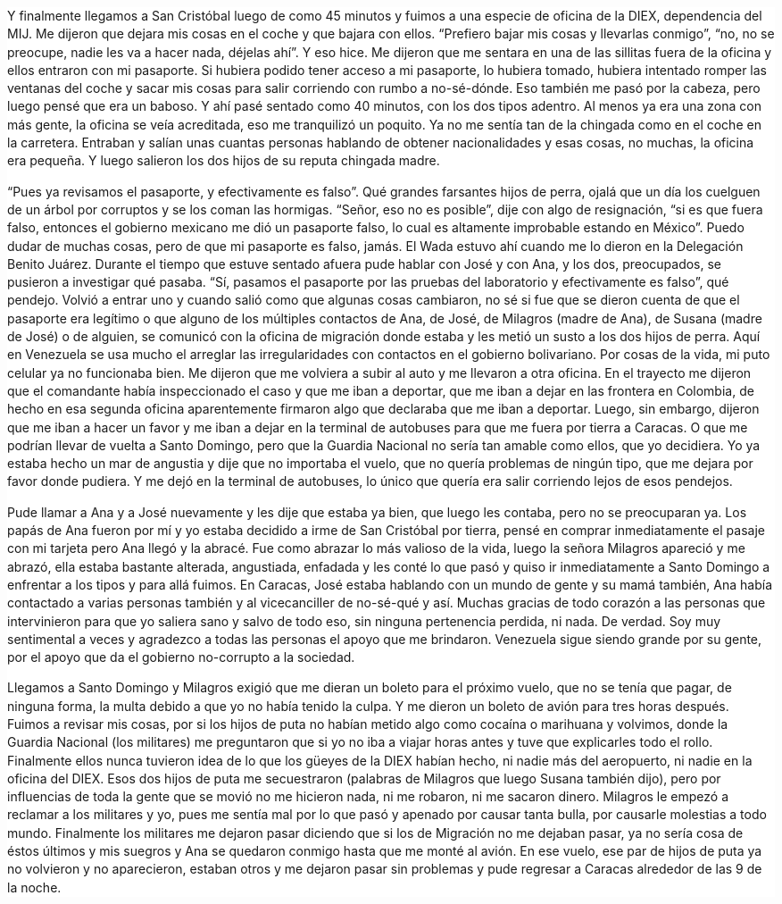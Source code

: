 <p>Y finalmente llegamos a San Cristóbal luego de como 45 minutos y fuimos a una especie de oficina de la DIEX, dependencia del MIJ. Me dijeron que dejara mis cosas en el coche y que bajara con ellos. &#8220;Prefiero bajar mis cosas y llevarlas conmigo&#8221;, &#8220;no, no se preocupe, nadie les va a hacer nada, déjelas ahí&#8221;. Y eso hice. Me dijeron que me sentara en una de las sillitas fuera de la oficina y ellos entraron con mi pasaporte. Si hubiera podido tener acceso a mi pasaporte, lo hubiera tomado, hubiera intentado romper las ventanas del coche y sacar mis cosas para salir corriendo con rumbo a no-sé-dónde. Eso también me pasó por la cabeza, pero luego pensé que era un baboso. Y ahí pasé sentado como 40 minutos, con los dos tipos adentro. Al menos ya era una zona con más gente, la oficina se veía acreditada, eso me tranquilizó un poquito. Ya no me sentía tan de la chingada como en el coche en la carretera. Entraban y salían unas cuantas personas hablando de obtener nacionalidades y esas cosas, no muchas, la oficina era pequeña. Y luego salieron los dos hijos de su reputa chingada madre.</p>

<p>&#8220;Pues ya revisamos el pasaporte, y efectivamente es falso&#8221;. Qué grandes farsantes hijos de perra, ojalá que un día los cuelguen de un árbol por corruptos y se los coman las hormigas. &#8220;Señor, eso no es posible&#8221;, dije con algo de resignación, &#8220;si es que fuera falso, entonces el gobierno mexicano me dió un pasaporte falso, lo cual es altamente improbable estando en México&#8221;. Puedo dudar de muchas cosas, pero de que mi pasaporte es falso, jamás. El Wada estuvo ahí cuando me lo dieron en la Delegación Benito Juárez. Durante el tiempo que estuve sentado afuera pude hablar con José y con Ana, y los dos, preocupados, se pusieron a investigar qué pasaba. &#8220;Sí, pasamos el pasaporte por las pruebas del laboratorio y efectivamente es falso&#8221;, qué pendejo. Volvió a entrar uno y cuando salió como que algunas cosas cambiaron, no sé si fue que se dieron cuenta de que el pasaporte era legítimo o que alguno de los múltiples contactos de Ana, de José, de Milagros (madre de Ana), de Susana (madre de José) o de alguien, se comunicó con la oficina de migración donde estaba y les metió un susto a los dos hijos de perra. Aquí en Venezuela se usa mucho el arreglar las irregularidades con contactos en el gobierno bolivariano. Por cosas de la vida, mi puto celular ya no funcionaba bien. Me dijeron que me volviera a subir al auto y me llevaron a otra oficina. En el trayecto me dijeron que el comandante había inspeccionado el caso y que me iban a deportar, que me iban a dejar en las frontera en Colombia, de hecho en esa segunda oficina aparentemente firmaron algo que declaraba que me iban a deportar. Luego, sin embargo, dijeron que me iban a hacer un favor y me iban a dejar en la terminal de autobuses para que me fuera por tierra a Caracas. O que me podrían llevar de vuelta a Santo Domingo, pero que la Guardia Nacional no sería tan amable como ellos, que yo decidiera. Yo ya estaba hecho un mar de angustia y dije que no importaba el vuelo, que no quería problemas de ningún tipo, que me dejara por favor donde pudiera. Y me dejó en la terminal de autobuses, lo único que quería era salir corriendo lejos de esos pendejos.</p>

<p>Pude llamar a Ana y a José nuevamente y les dije que estaba ya bien, que luego les contaba, pero no se preocuparan ya. Los papás de Ana fueron por mí y yo estaba decidido a irme de San Cristóbal por tierra, pensé en comprar inmediatamente el pasaje con mi tarjeta pero Ana llegó y la abracé. Fue como abrazar lo más valioso de la vida, luego la señora Milagros apareció y me abrazó, ella estaba bastante alterada, angustiada, enfadada y les conté lo que pasó y quiso ir inmediatamente a Santo Domingo a enfrentar a los tipos y para allá fuimos. En Caracas, José estaba hablando con un mundo de gente y su mamá también, Ana había contactado a varias personas también y al vicecanciller de no-sé-qué y así. Muchas gracias de todo corazón a las personas que intervinieron para que yo saliera sano y salvo de todo eso, sin ninguna pertenencia perdida, ni nada. De verdad. Soy muy sentimental a veces y agradezco a todas las personas el apoyo que me brindaron. Venezuela sigue siendo grande por su gente, por el apoyo que da el gobierno no-corrupto a la sociedad.</p>

<p>Llegamos a Santo Domingo y Milagros exigió que me dieran un boleto para el próximo vuelo, que no se tenía que pagar, de ninguna forma, la multa debido a que yo no había tenido la culpa. Y me dieron un boleto de avión para tres horas después. Fuimos a revisar mis cosas, por si los hijos de puta no habían metido algo como cocaína o marihuana y volvimos, donde la Guardia Nacional (los militares) me preguntaron que si yo no iba a viajar horas antes y tuve que explicarles todo el rollo. Finalmente ellos nunca tuvieron idea de lo que los güeyes de la DIEX habían hecho, ni nadie más del aeropuerto, ni nadie en la oficina del DIEX. Esos dos hijos de puta me secuestraron (palabras de Milagros que luego Susana también dijo), pero por influencias de toda la gente que se movió no me hicieron nada, ni me robaron, ni me sacaron dinero. Milagros le empezó a reclamar a los militares y yo, pues me sentía mal por lo que pasó y apenado por causar tanta bulla, por causarle molestias a todo mundo. Finalmente los militares me dejaron pasar diciendo que si los de Migración no me dejaban pasar, ya no sería cosa de éstos últimos y mis suegros y Ana se quedaron conmigo hasta que me monté al avión. En ese vuelo, ese par de hijos de puta ya no volvieron y no aparecieron, estaban otros y me dejaron pasar sin problemas y pude regresar a Caracas alrededor de las 9 de la noche.</p>
